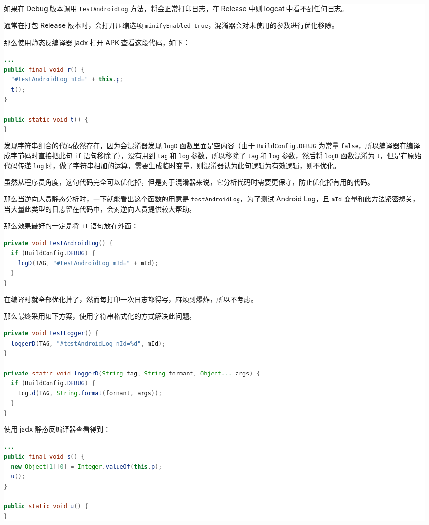 如果在 Debug 版本调用 `testAndroidLog` 方法，将会正常打印日志，在 Release 中则 logcat 中看不到任何日志。

通常在打包 Release 版本时，会打开压缩选项 `minifyEnabled true`，混淆器会对未使用的参数进行优化移除。

那么使用静态反编译器 jadx 打开 APK 查看这段代码，如下：

```java
...
public final void r() {
  "#testAndroidLog mId=" + this.p;
  t();
}

public static void t() {
}
```

发现字符串组合的代码依然存在，因为会混淆器发现 `logD` 函数里面是空内容（由于 `BuildConfig.DEBUG` 为常量 `false`，所以编译器在编译成字节码时直接把此句 `if` 语句移除了），没有用到 `tag` 和 `log` 参数，所以移除了 `tag` 和 `log` 参数，然后将 `logD` 函数混淆为 `t`，但是在原始代码传递 `log` 时，做了字符串相加的运算，需要生成临时变量，则混淆器认为此句逻辑为有效逻辑，则不优化。

虽然从程序员角度，这句代码完全可以优化掉，但是对于混淆器来说，它分析代码时需要更保守，防止优化掉有用的代码。

那么当逆向人员静态分析时，一下就能看出这个函数的用意是 `testAndroidLog`，为了测试 Android Log，且 `mId` 变量和此方法紧密想关，当大量此类型的日志留在代码中，会对逆向人员提供较大帮助。

那么效果最好的一定是将 `if` 语句放在外面：

```java
private void testAndroidLog() {
  if (BuildConfig.DEBUG) {
    logD(TAG, "#testAndroidLog mId=" + mId);
  }
}
```

在编译时就全部优化掉了，然而每打印一次日志都得写，麻烦到爆炸，所以不考虑。

那么最终采用如下方案，使用字符串格式化的方式解决此问题。

```java
private void testLogger() {
  loggerD(TAG, "#testAndroidLog mId=%d", mId);
}

private static void loggerD(String tag, String formant, Object... args) {
  if (BuildConfig.DEBUG) {
    Log.d(TAG, String.format(formant, args));
  }
}
```

使用 jadx 静态反编译器查看得到：

```java
...
public final void s() {
  new Object[1][0] = Integer.valueOf(this.p);
  u();
}

public static void u() {
}
```
